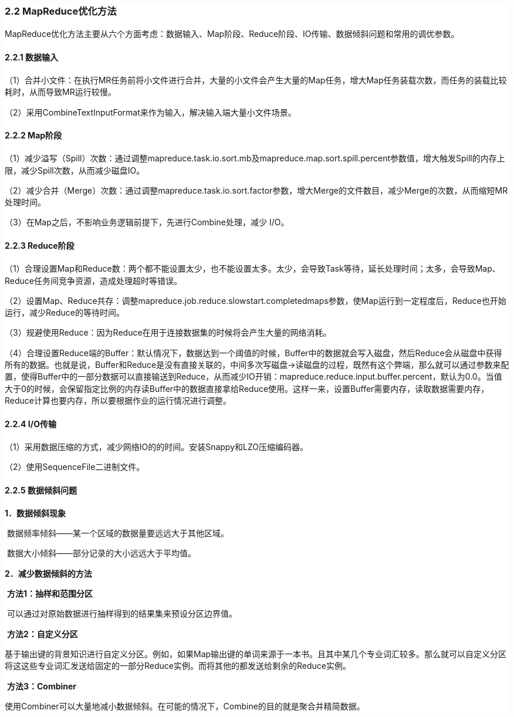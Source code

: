 ### 2.2 MapReduce优化方法

MapReduce优化方法主要从六个方面考虑：数据输入、Map阶段、Reduce阶段、IO传输、数据倾斜问题和常用的调优参数。 

####  2.2.1 数据输入

（1）合并小文件：在执行MR任务前将小文件进行合并，大量的小文件会产生大量的Map任务，增大Map任务装载次数，而任务的装载比较耗时，从而导致MR运行较慢。

（2）采用CombineTextInputFormat来作为输入，解决输入端大量小文件场景。

#### 2.2.2 Map阶段

（1）减少溢写（Spill）次数：通过调整mapreduce.task.io.sort.mb及mapreduce.map.sort.spill.percent参数值，增大触发Spill的内存上限，减少Spill次数，从而减少磁盘IO。

（2）减少合并（Merge）次数：通过调整mapreduce.task.io.sort.factor参数，增大Merge的文件数目，减少Merge的次数，从而缩短MR处理时间。

（3）在Map之后，不影响业务逻辑前提下，先进行Combine处理，减少 I/O。

#### 2.2.3 Reduce阶段

（1）合理设置Map和Reduce数：两个都不能设置太少，也不能设置太多。太少，会导致Task等待，延长处理时间；太多，会导致Map、Reduce任务间竞争资源，造成处理超时等错误。

（2）设置Map、Reduce共存：调整mapreduce.job.reduce.slowstart.completedmaps参数，使Map运行到一定程度后，Reduce也开始运行，减少Reduce的等待时间。

（3）规避使用Reduce：因为Reduce在用于连接数据集的时候将会产生大量的网络消耗。

（4）合理设置Reduce端的Buffer：默认情况下，数据达到一个阈值的时候，Buffer中的数据就会写入磁盘，然后Reduce会从磁盘中获得所有的数据。也就是说，Buffer和Reduce是没有直接关联的，中间多次写磁盘->读磁盘的过程，既然有这个弊端，那么就可以通过参数来配置，使得Buffer中的一部分数据可以直接输送到Reduce，从而减少IO开销：mapreduce.reduce.input.buffer.percent，默认为0.0。当值大于0的时候，会保留指定比例的内存读Buffer中的数据直接拿给Reduce使用。这样一来，设置Buffer需要内存，读取数据需要内存，Reduce计算也要内存，所以要根据作业的运行情况进行调整。

#### 2.2.4 I/O传输

（1）采用数据压缩的方式，减少网络IO的的时间。安装Snappy和LZO压缩编码器。

（2）使用SequenceFile二进制文件。

#### 2.2.5 数据倾斜问题

**1．数据倾斜现象**

​	数据频率倾斜——某一个区域的数据量要远远大于其他区域。

​	数据大小倾斜——部分记录的大小远远大于平均值。

**2．减少数据倾斜的方法**

​	**方法1：抽样和范围分区**

​	可以通过对原始数据进行抽样得到的结果集来预设分区边界值。

​	**方法2：自定义分区**

​	基于输出键的背景知识进行自定义分区。例如，如果Map输出键的单词来源于一本书。且其中某几个专业词汇较多。那么就可以自定义分区将这这些专业词汇发送给固定的一部分Reduce实例。而将其他的都发送给剩余的Reduce实例。

​	**方法3：Combiner**

​	使用Combiner可以大量地减小数据倾斜。在可能的情况下，Combine的目的就是聚合并精简数据。
